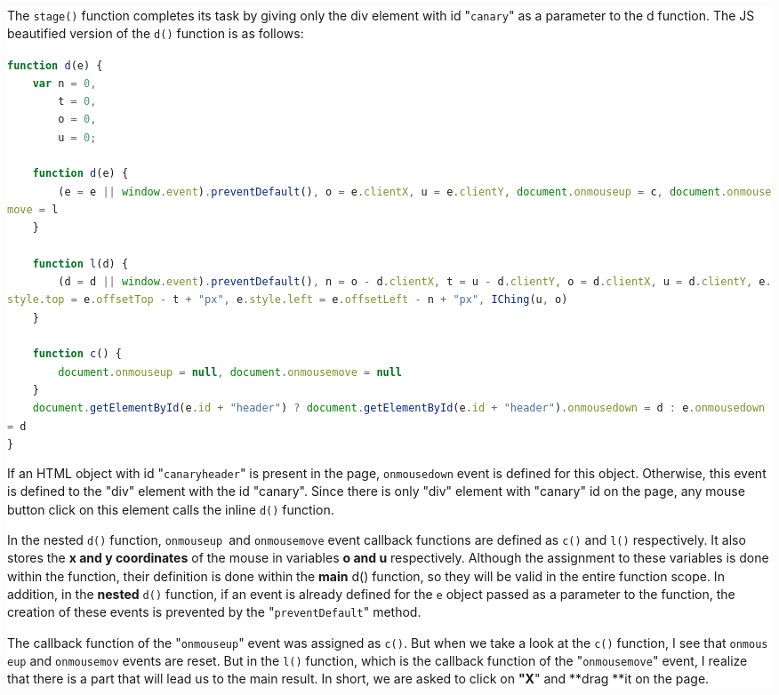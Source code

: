 The `stage()` function completes its task by giving only the div element with id "`canary`" as a parameter to the d function. The JS beautified version of the `d()` function is as follows:

```js
function d(e) {
    var n = 0,
        t = 0,
        o = 0,
        u = 0;

    function d(e) {
        (e = e || window.event).preventDefault(), o = e.clientX, u = e.clientY, document.onmouseup = c, document.onmousemove = l
    }

    function l(d) {
        (d = d || window.event).preventDefault(), n = o - d.clientX, t = u - d.clientY, o = d.clientX, u = d.clientY, e.style.top = e.offsetTop - t + "px", e.style.left = e.offsetLeft - n + "px", IChing(u, o)
    }

    function c() {
        document.onmouseup = null, document.onmousemove = null
    }
    document.getElementById(e.id + "header") ? document.getElementById(e.id + "header").onmousedown = d : e.onmousedown = d
}
```

If an HTML object with id "`canaryheader`" is present in the page, `onmousedown` event is defined for this object. Otherwise, this event is defined to the "div" element with the id "canary". Since there is only "div" element with "canary" id on the page, any mouse button click on this element calls the inline `d()` function. 

In the nested `d()` function, `onmouseup `and `onmousemove` event callback functions are defined as `c()` and `l()` respectively. It also stores the **x and y coordinates** of the mouse in variables **o and u** respectively. Although the assignment to these variables is done within the function, their definition is done within the **main** d() function, so they will be valid in the entire function scope.  In addition, in the **nested** `d()` function, if an event is already defined for the `e` object passed as a parameter to the function, the creation of these events is prevented by the "`preventDefault`" method. 

The callback function of the "`onmouseup`" event was assigned as `c()`. But when we take a look at the `c()` function, I see that `onmouseup` and `onmousemov` events are reset. But in the `l()` function, which is the callback function of the "`onmousemove`" event, I realize that there is a part that will lead us to the main result. In short, we are asked to click on **"X**" and **drag **it on the page.
